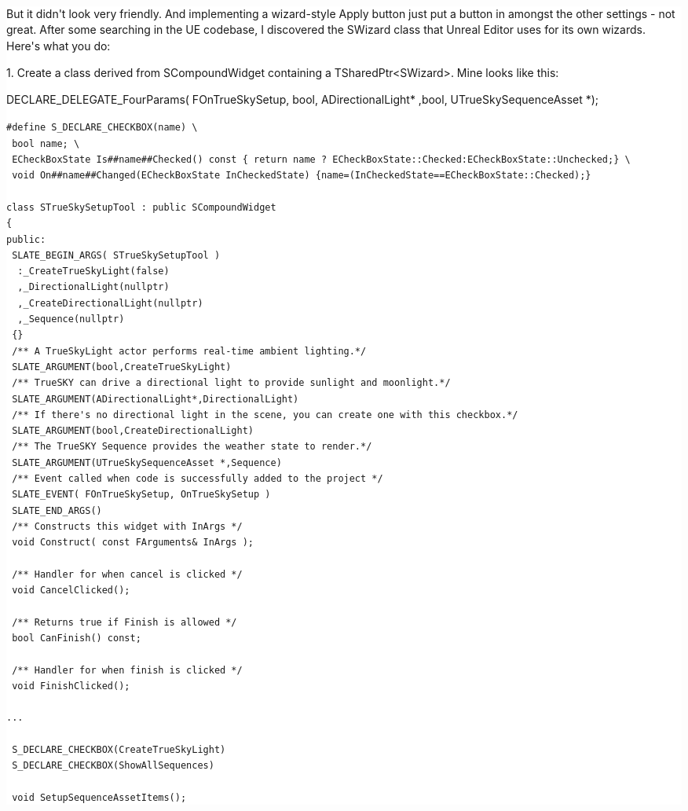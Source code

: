 But it didn't look very friendly. And implementing a wizard-style Apply button just put a button in amongst the other settings - not great. After some searching in the UE codebase, I discovered the SWizard class that Unreal Editor uses for its own wizards. Here's what you do:  
  
1\. Create a class derived from SCompoundWidget containing a TSharedPtr&lt;SWizard&gt;. Mine looks like this:  
  
  
DECLARE\_DELEGATE\_FourParams( FOnTrueSkySetup, bool, ADirectionalLight\* ,bool, UTrueSkySequenceAsset \*);  

    #define S_DECLARE_CHECKBOX(name) \
     bool name; \
     ECheckBoxState Is##name##Checked() const { return name ? ECheckBoxState::Checked:ECheckBoxState::Unchecked;} \
     void On##name##Changed(ECheckBoxState InCheckedState) {name=(InCheckedState==ECheckBoxState::Checked);}
    
    class STrueSkySetupTool : public SCompoundWidget
    {
    public:
     SLATE_BEGIN_ARGS( STrueSkySetupTool )
      :_CreateTrueSkyLight(false)
      ,_DirectionalLight(nullptr)
      ,_CreateDirectionalLight(nullptr)
      ,_Sequence(nullptr)
     {}
     /** A TrueSkyLight actor performs real-time ambient lighting.*/
     SLATE_ARGUMENT(bool,CreateTrueSkyLight)
     /** TrueSKY can drive a directional light to provide sunlight and moonlight.*/
     SLATE_ARGUMENT(ADirectionalLight*,DirectionalLight)
     /** If there's no directional light in the scene, you can create one with this checkbox.*/
     SLATE_ARGUMENT(bool,CreateDirectionalLight)
     /** The TrueSKY Sequence provides the weather state to render.*/
     SLATE_ARGUMENT(UTrueSkySequenceAsset *,Sequence)
     /** Event called when code is successfully added to the project */
     SLATE_EVENT( FOnTrueSkySetup, OnTrueSkySetup )
     SLATE_END_ARGS()
     /** Constructs this widget with InArgs */
     void Construct( const FArguments& InArgs );
     
     /** Handler for when cancel is clicked */
     void CancelClicked();
    
     /** Returns true if Finish is allowed */
     bool CanFinish() const;
    
     /** Handler for when finish is clicked */
     void FinishClicked();
    
    ...
     
     S_DECLARE_CHECKBOX(CreateTrueSkyLight)
     S_DECLARE_CHECKBOX(ShowAllSequences)
    
     void SetupSequenceAssetItems();
     
